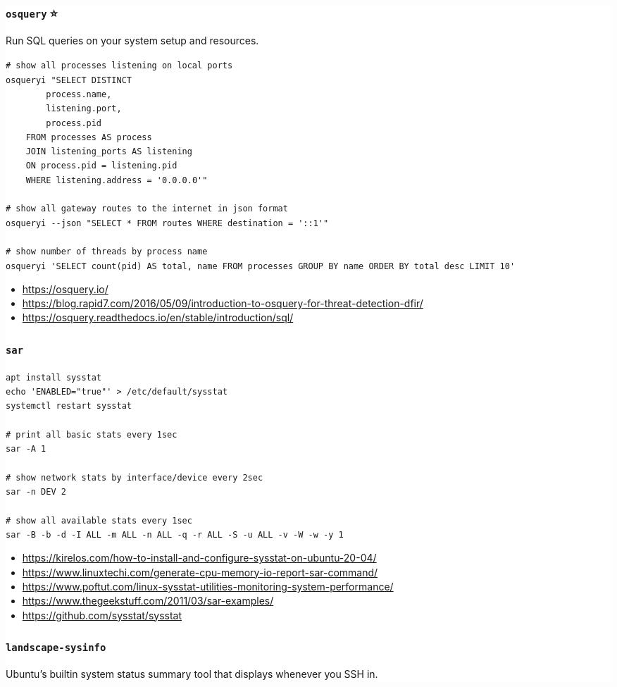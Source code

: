 ### `osquery` ⭐️

Run SQL queries on your system setup and resources.

```
# show all processes listening on local ports 
osqueryi "SELECT DISTINCT
        process.name,
        listening.port,
        process.pid
    FROM processes AS process
    JOIN listening_ports AS listening
    ON process.pid = listening.pid
    WHERE listening.address = '0.0.0.0'"
    
# show all gateway routes to the internet in json format
osqueryi --json "SELECT * FROM routes WHERE destination = '::1'"

# show number of threads by process name
osqueryi 'SELECT count(pid) AS total, name FROM processes GROUP BY name ORDER BY total desc LIMIT 10'
```

- https://osquery.io/
- https://blog.rapid7.com/2016/05/09/introduction-to-osquery-for-threat-detection-dfir/
- https://osquery.readthedocs.io/en/stable/introduction/sql/

### `sar`

```
apt install sysstat
echo 'ENABLED="true"' > /etc/default/sysstat
systemctl restart sysstat

# print all basic stats every 1sec
sar -A 1

# show network stats by interface/device every 2sec
sar -n DEV 2

# show all available stats every 1sec
sar -B -b -d -I ALL -m ALL -n ALL -q -r ALL -S -u ALL -v -W -w -y 1
```

- https://kirelos.com/how-to-install-and-configure-sysstat-on-ubuntu-20-04/
- https://www.linuxtechi.com/generate-cpu-memory-io-report-sar-command/
- https://www.poftut.com/linux-sysstat-utilities-monitoring-system-performance/
- https://www.thegeekstuff.com/2011/03/sar-examples/
- https://github.com/sysstat/sysstat

### `landscape-sysinfo`

Ubuntu’s builtin system status summary tool that displays whenever you SSH in.
